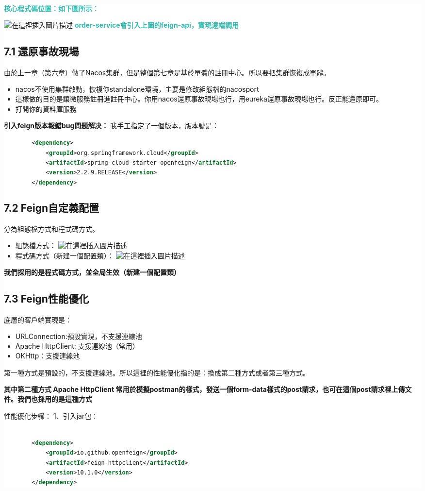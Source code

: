 <font color="#35BDB2">**核心程式碼位置：如下圖所示：**</font>

![在這裡插入圖片描述](https://img-blog.csdnimg.cn/e1853dfb5e9c4a5485114679a3a23621.png?x-oss-process=image/watermark,type_ZHJvaWRzYW5zZmFsbGJhY2s,shadow_50,text_Q1NETiBAQOWkp-WQiQ==,size_20,color_FFFFFF,t_70,g_se,x_16)
<font color="#35BDB2">**order-service會引入上圖的feign-api，實現遠端調用**</font>


## 7.1 還原事故現場

由於上一章（第六章）做了Nacos集群，但是整個第七章是基於單體的註冊中心。所以要把集群恢複成單體。

* nacos不使用集群啟動，恢複你standalone環境，主要是修改組態檔的nacosport
* 這樣做的目的是讓微服務註冊進註冊中心。你用nacos還原事故現場也行，用eureka還原事故現場也行。反正能還原即可。
* 打開你的資料庫服務

**引入feign版本報錯bug問題解决：**
我手工指定了一個版本，版本號是：

```xml
		<dependency>
            <groupId>org.springframework.cloud</groupId>
            <artifactId>spring-cloud-starter-openfeign</artifactId>
            <version>2.2.9.RELEASE</version>
        </dependency>
```

## 7.2 Feign自定義配置

分為組態檔方式和程式碼方式。

* 組態檔方式：
  ![在這裡插入圖片描述](https://img-blog.csdnimg.cn/5aaa257c34124aaab2afce888042f5d6.png?x-oss-process=image/watermark,type_ZHJvaWRzYW5zZmFsbGJhY2s,shadow_50,text_Q1NETiBAQOWkp-WQiQ==,size_20,color_FFFFFF,t_70,g_se,x_16)
* 程式碼方式（新建一個配置類）：
  ![在這裡插入圖片描述](https://img-blog.csdnimg.cn/2ac0d09d02bd4992a3094feb92032897.png?x-oss-process=image/watermark,type_ZHJvaWRzYW5zZmFsbGJhY2s,shadow_50,text_Q1NETiBAQOWkp-WQiQ==,size_20,color_FFFFFF,t_70,g_se,x_16)

**我們採用的是程式碼方式，並全局生效（新建一個配置類）**

## 7.3 Feign性能優化

底層的客戶端實現是：

* URLConnection:預設實現，不支援連線池
* Apache HttpClient: 支援連線池（常用）
* OKHttp：支援連線池

第一種方式是預設的，不支援連線池。所以這裡的性能優化指的是：換成第二種方式或者第三種方式。

**其中第二種方式 Apache HttpClient 常用於模擬postman的樣式，發送一個form-data樣式的post請求，也可在這個post請求裡上傳文件。我們也採用的是這種方式**

性能優化步骤：
1、引入jar包：

```xml

        <dependency>
            <groupId>io.github.openfeign</groupId>
            <artifactId>feign-httpclient</artifactId>
            <version>10.1.0</version>
        </dependency>
```
